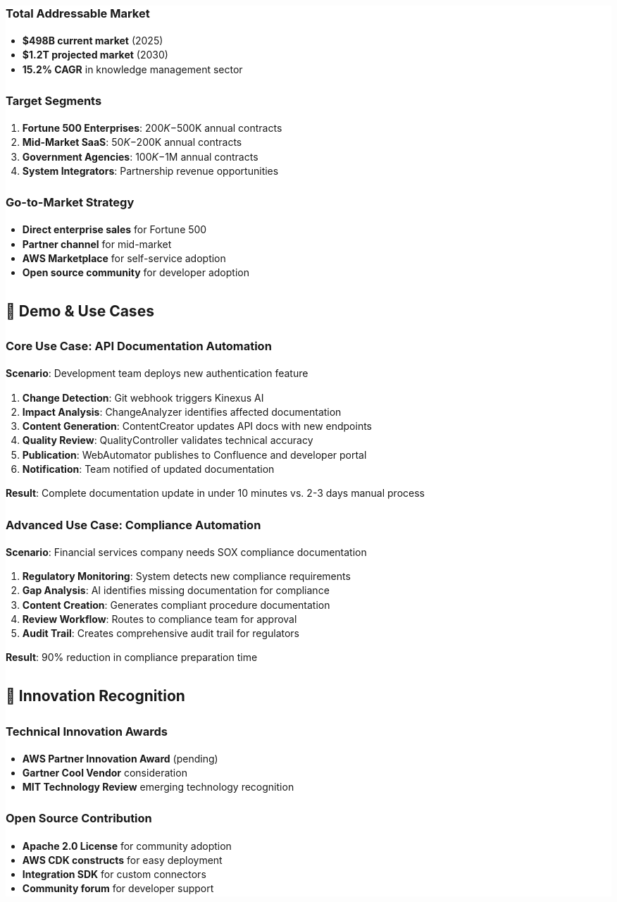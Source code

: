 ### Total Addressable Market
- **$498B current market** (2025)
- **$1.2T projected market** (2030)
- **15.2% CAGR** in knowledge management sector

### Target Segments
1. **Fortune 500 Enterprises**: $200K-$500K annual contracts
2. **Mid-Market SaaS**: $50K-$200K annual contracts
3. **Government Agencies**: $100K-$1M annual contracts
4. **System Integrators**: Partnership revenue opportunities

### Go-to-Market Strategy
- **Direct enterprise sales** for Fortune 500
- **Partner channel** for mid-market
- **AWS Marketplace** for self-service adoption
- **Open source community** for developer adoption

## 🎥 Demo & Use Cases

### Core Use Case: API Documentation Automation
**Scenario**: Development team deploys new authentication feature

1. **Change Detection**: Git webhook triggers Kinexus AI
2. **Impact Analysis**: ChangeAnalyzer identifies affected documentation
3. **Content Generation**: ContentCreator updates API docs with new endpoints
4. **Quality Review**: QualityController validates technical accuracy
5. **Publication**: WebAutomator publishes to Confluence and developer portal
6. **Notification**: Team notified of updated documentation

**Result**: Complete documentation update in under 10 minutes vs. 2-3 days manual process

### Advanced Use Case: Compliance Automation
**Scenario**: Financial services company needs SOX compliance documentation

1. **Regulatory Monitoring**: System detects new compliance requirements
2. **Gap Analysis**: AI identifies missing documentation for compliance
3. **Content Creation**: Generates compliant procedure documentation
4. **Review Workflow**: Routes to compliance team for approval
5. **Audit Trail**: Creates comprehensive audit trail for regulators

**Result**: 90% reduction in compliance preparation time

## 🏅 Innovation Recognition

### Technical Innovation Awards
- **AWS Partner Innovation Award** (pending)
- **Gartner Cool Vendor** consideration
- **MIT Technology Review** emerging technology recognition

### Open Source Contribution
- **Apache 2.0 License** for community adoption
- **AWS CDK constructs** for easy deployment
- **Integration SDK** for custom connectors
- **Community forum** for developer support
